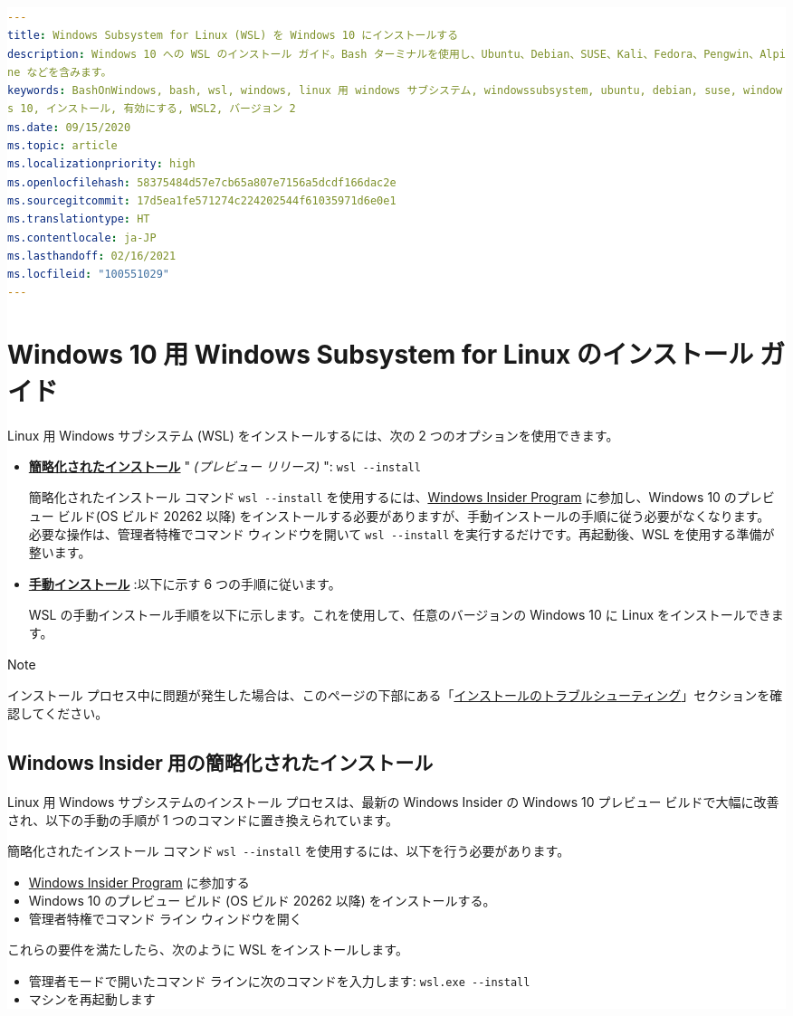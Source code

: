 ```yaml
---
title: Windows Subsystem for Linux (WSL) を Windows 10 にインストールする
description: Windows 10 への WSL のインストール ガイド。Bash ターミナルを使用し、Ubuntu、Debian、SUSE、Kali、Fedora、Pengwin、Alpine などを含みます。
keywords: BashOnWindows, bash, wsl, windows, linux 用 windows サブシステム, windowssubsystem, ubuntu, debian, suse, windows 10, インストール, 有効にする, WSL2, バージョン 2
ms.date: 09/15/2020
ms.topic: article
ms.localizationpriority: high
ms.openlocfilehash: 58375484d57e7cb65a807e7156a5dcdf166dac2e
ms.sourcegitcommit: 17d5ea1fe571274c224202544f61035971d6e0e1
ms.translationtype: HT
ms.contentlocale: ja-JP
ms.lasthandoff: 02/16/2021
ms.locfileid: "100551029"
---
```

# <a name="windows-subsystem-for-linux-installation-guide-for-windows-10"></a>Windows 10 用 Windows Subsystem for Linux のインストール ガイド

Linux 用 Windows サブシステム (WSL) をインストールするには、次の 2 つのオプションを使用できます。

- **[簡略化されたインストール](#simplified-installation-for-windows-insiders)** " *(プレビュー リリース)* ": `wsl --install`

    簡略化されたインストール コマンド `wsl --install` を使用するには、[Windows Insider Program](https://insider.windows.com/getting-started) に参加し、Windows 10 のプレビュー ビルド(OS ビルド 20262 以降) をインストールする必要がありますが、手動インストールの手順に従う必要がなくなります。 必要な操作は、管理者特権でコマンド ウィンドウを開いて `wsl --install` を実行するだけです。再起動後、WSL を使用する準備が整います。

- **[手動インストール](#manual-installation-steps)** :以下に示す 6 つの手順に従います。

    WSL の手動インストール手順を以下に示します。これを使用して、任意のバージョンの Windows 10 に Linux をインストールできます。

> [!NOTE]
> インストール プロセス中に問題が発生した場合は、このページの下部にある「[インストールのトラブルシューティング](#troubleshooting-installation)」セクションを確認してください。

## <a name="simplified-installation-for-windows-insiders"></a>Windows Insider 用の簡略化されたインストール

Linux 用 Windows サブシステムのインストール プロセスは、最新の Windows Insider の Windows 10 プレビュー ビルドで大幅に改善され、以下の手動の手順が 1 つのコマンドに置き換えられています。

簡略化されたインストール コマンド `wsl --install` を使用するには、以下を行う必要があります。

- [Windows Insider Program](https://insider.windows.com/getting-started) に参加する
- Windows 10 のプレビュー ビルド (OS ビルド 20262 以降) をインストールする。
- 管理者特権でコマンド ライン ウィンドウを開く

これらの要件を満たしたら、次のように WSL をインストールします。

- 管理者モードで開いたコマンド ラインに次のコマンドを入力します: `wsl.exe --install`
- マシンを再起動します
